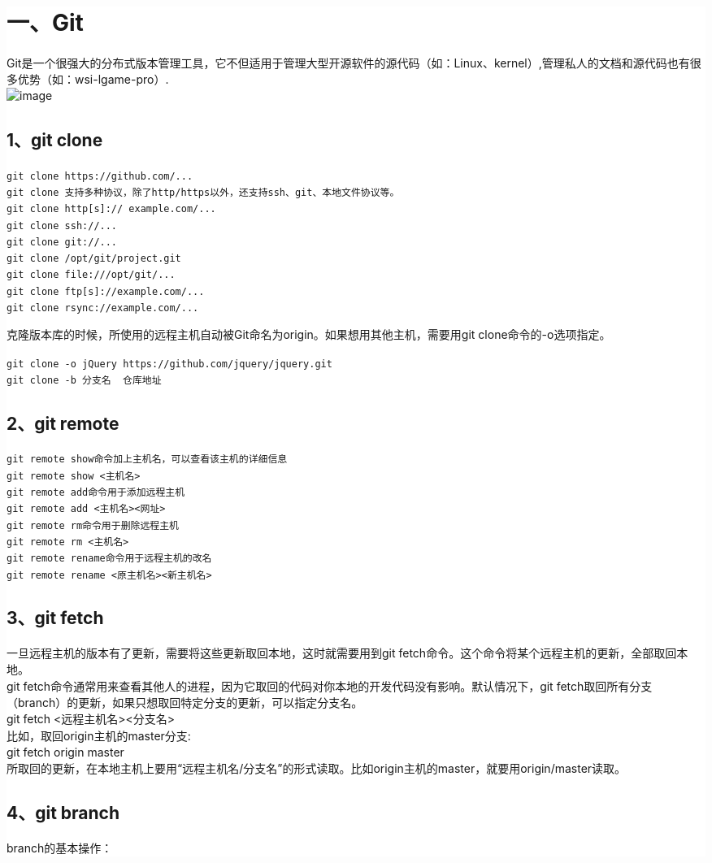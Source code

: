 # 一、Git  

Git是一个很强大的分布式版本管理工具，它不但适用于管理大型开源软件的源代码（如：Linux、kernel）,管理私人的文档和源代码也有很多优势（如：wsi-lgame-pro）.  
![image](https://user-images.githubusercontent.com/100108104/209511977-3cb15d4e-2bb5-48d8-b05b-09d99629ac31.png)  

## 1、git clone  

```git
git clone https://github.com/...  
git clone 支持多种协议，除了http/https以外，还支持ssh、git、本地文件协议等。  
git clone http[s]:// example.com/...  
git clone ssh://...  
git clone git://...  
git clone /opt/git/project.git  
git clone file:///opt/git/...  
git clone ftp[s]://example.com/...  
git clone rsync://example.com/...  

```

克隆版本库的时候，所使用的远程主机自动被Git命名为origin。如果想用其他主机，需要用git clone命令的-o选项指定。  

```
git clone -o jQuery https://github.com/jquery/jquery.git  
git clone -b 分支名  仓库地址  
```

## 2、git remote  
```
git remote show命令加上主机名，可以查看该主机的详细信息  
git remote show <主机名>  
git remote add命令用于添加远程主机  
git remote add <主机名><网址>  
git remote rm命令用于删除远程主机  
git remote rm <主机名>  
git remote rename命令用于远程主机的改名  
git remote rename <原主机名><新主机名> 
```

## 3、git fetch  
一旦远程主机的版本有了更新，需要将这些更新取回本地，这时就需要用到git fetch命令。这个命令将某个远程主机的更新，全部取回本地。  
git fetch命令通常用来查看其他人的进程，因为它取回的代码对你本地的开发代码没有影响。默认情况下，git fetch取回所有分支（branch）的更新，如果只想取回特定分支的更新，可以指定分支名。  
git fetch <远程主机名><分支名>  
比如，取回origin主机的master分支:  
git fetch origin master  
所取回的更新，在本地主机上要用“远程主机名/分支名”的形式读取。比如origin主机的master，就要用origin/master读取。  

## 4、git branch  
branch的基本操作：  
